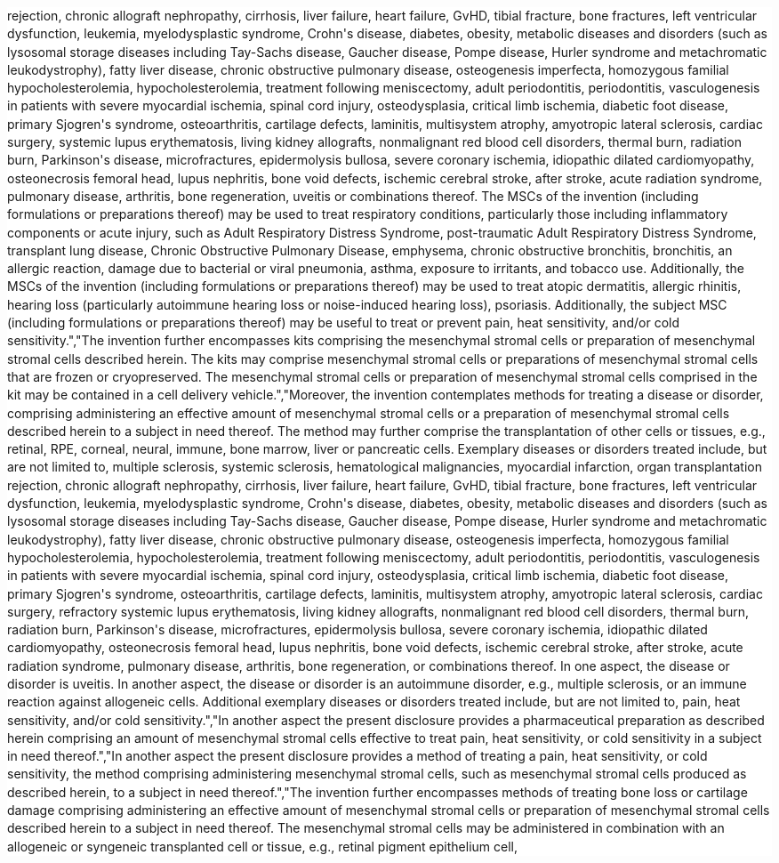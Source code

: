 rejection, chronic allograft nephropathy, cirrhosis, liver failure, heart failure, GvHD, tibial fracture, bone fractures, left ventricular dysfunction, leukemia, myelodysplastic syndrome, Crohn's disease, diabetes, obesity, metabolic diseases and disorders (such as lysosomal storage diseases including Tay-Sachs disease, Gaucher disease, Pompe disease, Hurler syndrome and metachromatic leukodystrophy), fatty liver disease, chronic obstructive pulmonary disease, osteogenesis imperfecta, homozygous familial hypocholesterolemia, hypocholesterolemia, treatment following meniscectomy, adult periodontitis, periodontitis, vasculogenesis in patients with severe myocardial ischemia, spinal cord injury, osteodysplasia, critical limb ischemia, diabetic foot disease, primary Sjogren's syndrome, osteoarthritis, cartilage defects, laminitis, multisystem atrophy, amyotropic lateral sclerosis, cardiac surgery, systemic lupus erythematosis, living kidney allografts, nonmalignant red blood cell disorders, thermal burn, radiation burn, Parkinson's disease, microfractures, epidermolysis bullosa, severe coronary ischemia, idiopathic dilated cardiomyopathy, osteonecrosis femoral head, lupus nephritis, bone void defects, ischemic cerebral stroke, after stroke, acute radiation syndrome, pulmonary disease, arthritis, bone regeneration, uveitis or combinations thereof. The MSCs of the invention (including formulations or preparations thereof) may be used to treat respiratory conditions, particularly those including inflammatory components or acute injury, such as Adult Respiratory Distress Syndrome, post-traumatic Adult Respiratory Distress Syndrome, transplant lung disease, Chronic Obstructive Pulmonary Disease, emphysema, chronic obstructive bronchitis, bronchitis, an allergic reaction, damage due to bacterial or viral pneumonia, asthma, exposure to irritants, and tobacco use. Additionally, the MSCs of the invention (including formulations or preparations thereof) may be used to treat atopic dermatitis, allergic rhinitis, hearing loss (particularly autoimmune hearing loss or noise-induced hearing loss), psoriasis. Additionally, the subject MSC (including formulations or preparations thereof) may be useful to treat or prevent pain, heat sensitivity, and\/or cold sensitivity.","The invention further encompasses kits comprising the mesenchymal stromal cells or preparation of mesenchymal stromal cells described herein. The kits may comprise mesenchymal stromal cells or preparations of mesenchymal stromal cells that are frozen or cryopreserved. The mesenchymal stromal cells or preparation of mesenchymal stromal cells comprised in the kit may be contained in a cell delivery vehicle.","Moreover, the invention contemplates methods for treating a disease or disorder, comprising administering an effective amount of mesenchymal stromal cells or a preparation of mesenchymal stromal cells described herein to a subject in need thereof. The method may further comprise the transplantation of other cells or tissues, e.g., retinal, RPE, corneal, neural, immune, bone marrow, liver or pancreatic cells. Exemplary diseases or disorders treated include, but are not limited to, multiple sclerosis, systemic sclerosis, hematological malignancies, myocardial infarction, organ transplantation rejection, chronic allograft nephropathy, cirrhosis, liver failure, heart failure, GvHD, tibial fracture, bone fractures, left ventricular dysfunction, leukemia, myelodysplastic syndrome, Crohn's disease, diabetes, obesity, metabolic diseases and disorders (such as lysosomal storage diseases including Tay-Sachs disease, Gaucher disease, Pompe disease, Hurler syndrome and metachromatic leukodystrophy), fatty liver disease, chronic obstructive pulmonary disease, osteogenesis imperfecta, homozygous familial hypocholesterolemia, hypocholesterolemia, treatment following meniscectomy, adult periodontitis, periodontitis, vasculogenesis in patients with severe myocardial ischemia, spinal cord injury, osteodysplasia, critical limb ischemia, diabetic foot disease, primary Sjogren's syndrome, osteoarthritis, cartilage defects, laminitis, multisystem atrophy, amyotropic lateral sclerosis, cardiac surgery, refractory systemic lupus erythematosis, living kidney allografts, nonmalignant red blood cell disorders, thermal burn, radiation burn, Parkinson's disease, microfractures, epidermolysis bullosa, severe coronary ischemia, idiopathic dilated cardiomyopathy, osteonecrosis femoral head, lupus nephritis, bone void defects, ischemic cerebral stroke, after stroke, acute radiation syndrome, pulmonary disease, arthritis, bone regeneration, or combinations thereof. In one aspect, the disease or disorder is uveitis. In another aspect, the disease or disorder is an autoimmune disorder, e.g., multiple sclerosis, or an immune reaction against allogeneic cells. Additional exemplary diseases or disorders treated include, but are not limited to, pain, heat sensitivity, and\/or cold sensitivity.","In another aspect the present disclosure provides a pharmaceutical preparation as described herein comprising an amount of mesenchymal stromal cells effective to treat pain, heat sensitivity, or cold sensitivity in a subject in need thereof.","In another aspect the present disclosure provides a method of treating a pain, heat sensitivity, or cold sensitivity, the method comprising administering mesenchymal stromal cells, such as mesenchymal stromal cells produced as described herein, to a subject in need thereof.","The invention further encompasses methods of treating bone loss or cartilage damage comprising administering an effective amount of mesenchymal stromal cells or preparation of mesenchymal stromal cells described herein to a subject in need thereof. The mesenchymal stromal cells may be administered in combination with an allogeneic or syngeneic transplanted cell or tissue, e.g., retinal pigment epithelium cell,